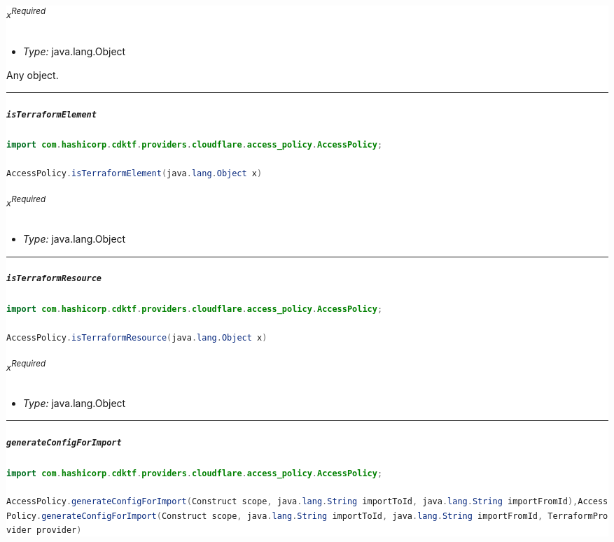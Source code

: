 ###### `x`<sup>Required</sup> <a name="x" id="@cdktf/provider-cloudflare.accessPolicy.AccessPolicy.isConstruct.parameter.x"></a>

- *Type:* java.lang.Object

Any object.

---

##### `isTerraformElement` <a name="isTerraformElement" id="@cdktf/provider-cloudflare.accessPolicy.AccessPolicy.isTerraformElement"></a>

```java
import com.hashicorp.cdktf.providers.cloudflare.access_policy.AccessPolicy;

AccessPolicy.isTerraformElement(java.lang.Object x)
```

###### `x`<sup>Required</sup> <a name="x" id="@cdktf/provider-cloudflare.accessPolicy.AccessPolicy.isTerraformElement.parameter.x"></a>

- *Type:* java.lang.Object

---

##### `isTerraformResource` <a name="isTerraformResource" id="@cdktf/provider-cloudflare.accessPolicy.AccessPolicy.isTerraformResource"></a>

```java
import com.hashicorp.cdktf.providers.cloudflare.access_policy.AccessPolicy;

AccessPolicy.isTerraformResource(java.lang.Object x)
```

###### `x`<sup>Required</sup> <a name="x" id="@cdktf/provider-cloudflare.accessPolicy.AccessPolicy.isTerraformResource.parameter.x"></a>

- *Type:* java.lang.Object

---

##### `generateConfigForImport` <a name="generateConfigForImport" id="@cdktf/provider-cloudflare.accessPolicy.AccessPolicy.generateConfigForImport"></a>

```java
import com.hashicorp.cdktf.providers.cloudflare.access_policy.AccessPolicy;

AccessPolicy.generateConfigForImport(Construct scope, java.lang.String importToId, java.lang.String importFromId),AccessPolicy.generateConfigForImport(Construct scope, java.lang.String importToId, java.lang.String importFromId, TerraformProvider provider)
```
